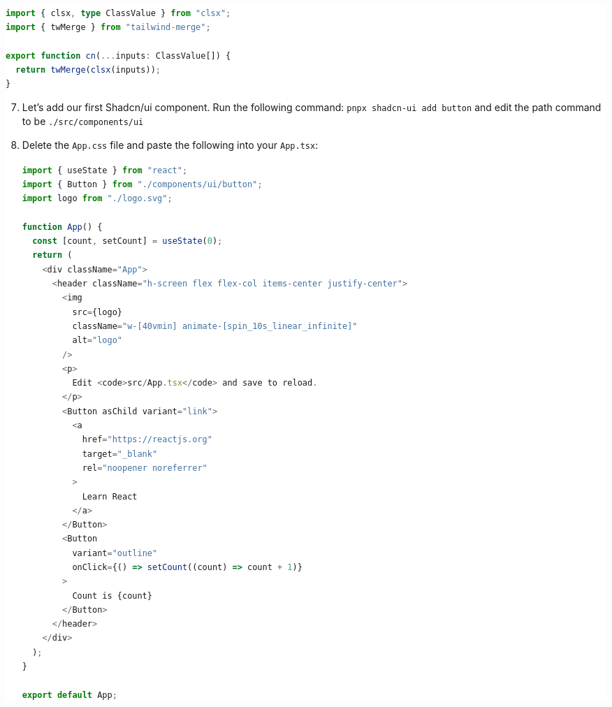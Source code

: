    ```typescript
   import { clsx, type ClassValue } from "clsx";
   import { twMerge } from "tailwind-merge";

   export function cn(...inputs: ClassValue[]) {
     return twMerge(clsx(inputs));
   }
   ```

7. Let’s add our first Shadcn/ui component. Run the following command: `pnpx shadcn-ui add button` and edit the path command to be `./src/components/ui`
8. Delete the `App.css` file and paste the following into your `App.tsx`:

   ```typescript
   import { useState } from "react";
   import { Button } from "./components/ui/button";
   import logo from "./logo.svg";

   function App() {
     const [count, setCount] = useState(0);
     return (
       <div className="App">
         <header className="h-screen flex flex-col items-center justify-center">
           <img
             src={logo}
             className="w-[40vmin] animate-[spin_10s_linear_infinite]"
             alt="logo"
           />
           <p>
             Edit <code>src/App.tsx</code> and save to reload.
           </p>
           <Button asChild variant="link">
             <a
               href="https://reactjs.org"
               target="_blank"
               rel="noopener noreferrer"
             >
               Learn React
             </a>
           </Button>
           <Button
             variant="outline"
             onClick={() => setCount((count) => count + 1)}
           >
             Count is {count}
           </Button>
         </header>
       </div>
     );
   }

   export default App;
   ```
